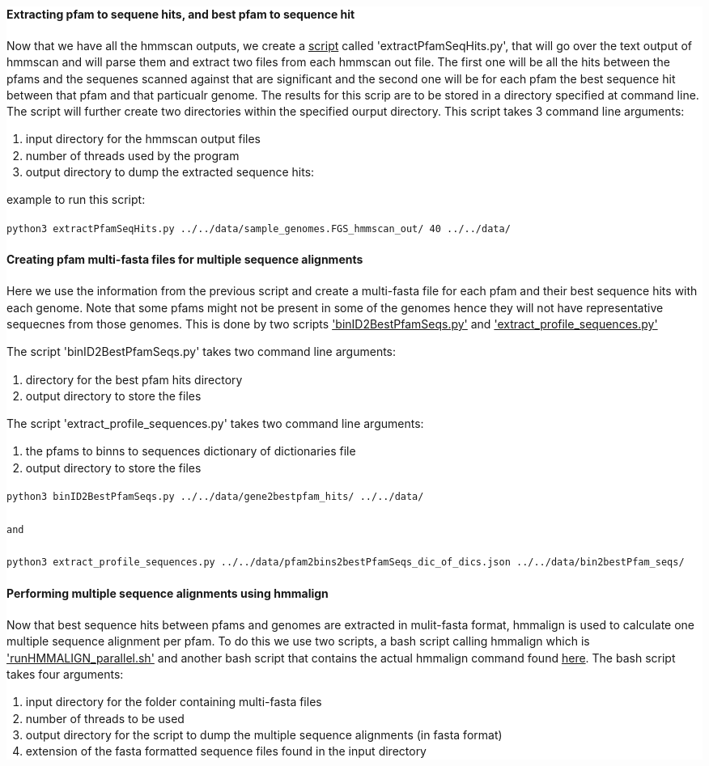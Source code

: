 #### Extracting pfam to sequene hits, and best pfam to sequence hit
Now that we have all the hmmscan outputs, we create a [script](buildTree/treeBuildingPipeline/extractPfamSeqHits.py) called 'extractPfamSeqHits.py', that will go over the text output of hmmscan and will parse them and extract two files from each hmmscan out file. The first one will be all the hits between the pfams and the sequenes scanned against that are significant and the second one will be for each pfam the best sequence hit between that pfam and that particualr genome. The results for this scrip are to be stored in a directory specified at command line. The script will further create two directories within the specified ourput directory. This script takes 3 command line arguments:

1) input directory for the hmmscan output files
2) number of threads used by the program
3) output directory to dump the extracted sequence hits:

example to run this script:
```
python3 extractPfamSeqHits.py ../../data/sample_genomes.FGS_hmmscan_out/ 40 ../../data/
```
#### Creating pfam multi-fasta files for multiple sequence alignments
Here we use the information from the previous script and create a multi-fasta file for each pfam and their best sequence hits with each genome. Note that some pfams might not be present in some of the genomes hence they will not have representative sequecnes from those genomes. This is done by two scripts ['binID2BestPfamSeqs.py'](buildTree/treeBuildingPipeline/binID2BestPfamSeqs.py) and ['extract_profile_sequences.py'](buildTree/treeBuildingPipeline/extract_profile_sequences.py)

The script 'binID2BestPfamSeqs.py' takes two command line arguments:
1) directory for the best pfam hits directory
2) output directory to store the files

The script 'extract_profile_sequences.py' takes two command line arguments:
1) the pfams to binns to sequences dictionary of dictionaries file
2) output directory to store the files

```
python3 binID2BestPfamSeqs.py ../../data/gene2bestpfam_hits/ ../../data/

and 

python3 extract_profile_sequences.py ../../data/pfam2bins2bestPfamSeqs_dic_of_dics.json ../../data/bin2bestPfam_seqs/
```


#### Performing multiple sequence alignments using hmmalign
Now that best sequence hits between pfams and genomes are extracted in mulit-fasta format, hmmalign is used to calculate one multiple sequence alignment per pfam. To do this we use two scripts, a bash script calling hmmalign which is ['runHMMALIGN_parallel.sh'](buildTree/treeBuildingPipeline/runHMMALIGN_parallel.sh) and another bash script that contains the actual hmmalign command found [here](buildTree/treeBuildingPipeline/runHMMALIGNcommand.sh). The bash script takes four arguments:

1) input directory for the folder containing multi-fasta files
2) number of threads to be used
3) output directory for the script to dump the multiple sequence alignments (in fasta format)
4) extension of the fasta formatted sequence files found in the input directory
